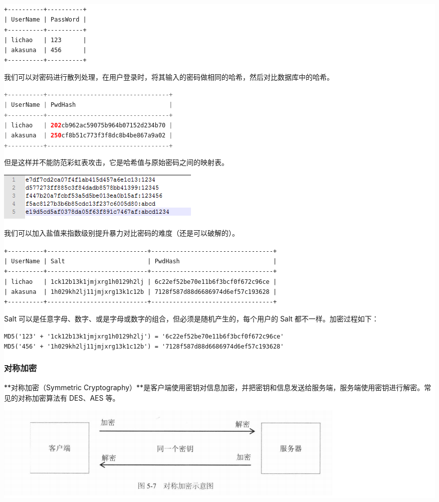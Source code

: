 ~~~
+----------+----------+
| UserName | PassWord |
+----------+----------+
| lichao   | 123      |
| akasuna  | 456      |
+----------+----------+
~~~

我们可以对密码进行散列处理，在用户登录时，将其输入的密码做相同的哈希，然后对比数据库中的哈希。

~~~java
+----------+----------------------------------+
| UserName | PwdHash                          |
+----------+----------------------------------+
| lichao   | 202cb962ac59075b964b07152d234b70 |
| akasuna  | 250cf8b51c773f3f8dc8b4be867a9a02 |
+----------+----------------------------------+
~~~

但是这样并不能防范彩虹表攻击，它是哈希值与原始密码之间的映射表。

![img](./assets/1116722-20181129160121107-1864223689.png)

我们可以加入盐值来指数级别提升暴力对比密码的难度（还是可以破解的）。

~~~
+----------+----------------------------+----------------------------------+
| UserName | Salt                       | PwdHash                          |
+----------+----------------------------+----------------------------------+
| lichao   | 1ck12b13k1jmjxrg1h0129h2lj | 6c22ef52be70e11b6f3bcf0f672c96ce |
| akasuna  | 1h029kh2lj11jmjxrg13k1c12b | 7128f587d88d6686974d6ef57c193628 |
+----------+----------------------------+----------------------------------+
~~~

Salt 可以是任意字母、数字、或是字母或数字的组合，但必须是随机产生的，每个用户的 Salt 都不一样。加密过程如下：

~~~
MD5('123' + '1ck12b13k1jmjxrg1h0129h2lj') = '6c22ef52be70e11b6f3bcf0f672c96ce'
MD5('456' + '1h029kh2lj11jmjxrg13k1c12b') = '7128f587d88d6686974d6ef57c193628'
~~~

### 对称加密

**对称加密（Symmetric Cryptography）**是客户端使用密钥对信息加密，并把密钥和信息发送给服务端，服务端使用密钥进行解密。常见的对称加密算法有 DES、AES 等。

![image-20240611002556899](./assets/image-20240611002556899.png)
